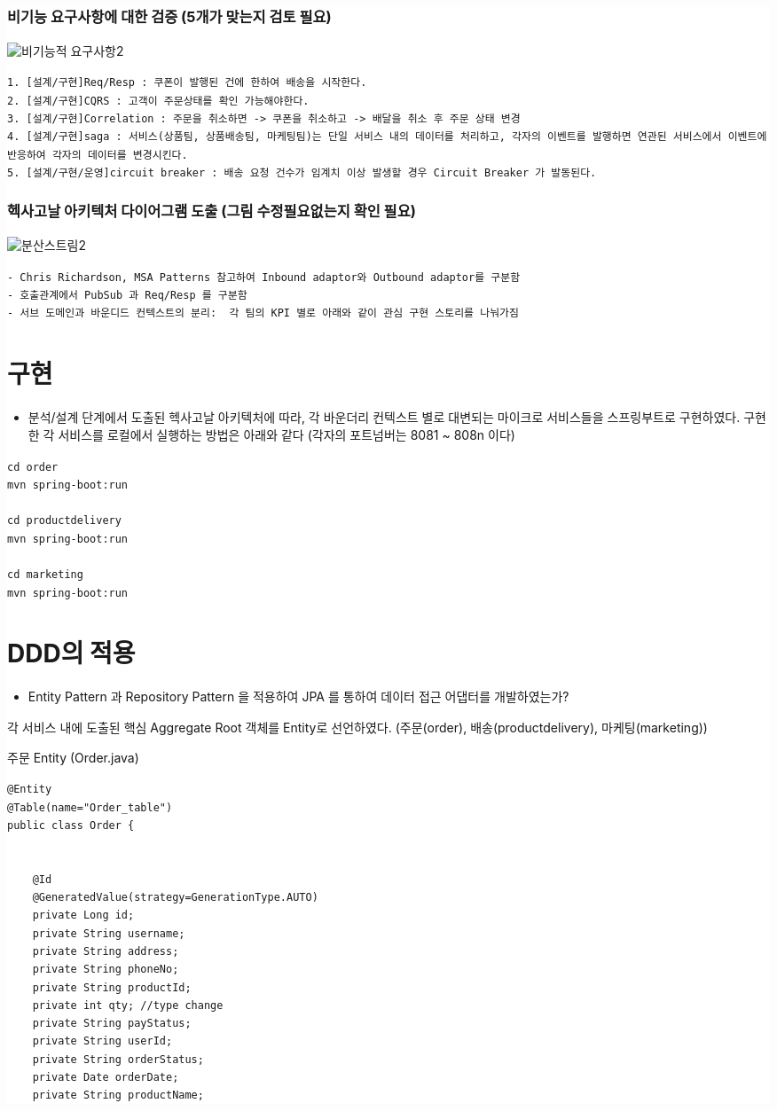 ### 비기능 요구사항에 대한 검증 (5개가 맞는지 검토 필요)

![비기능적 요구사항2](https://user-images.githubusercontent.com/88864433/133557381-ccd4b060-9193-4c38-a8a2-6cd8f846545a.PNG)

```
1. [설계/구현]Req/Resp : 쿠폰이 발행된 건에 한하여 배송을 시작한다. 
2. [설계/구현]CQRS : 고객이 주문상태를 확인 가능해야한다.
3. [설계/구현]Correlation : 주문을 취소하면 -> 쿠폰을 취소하고 -> 배달을 취소 후 주문 상태 변경
4. [설계/구현]saga : 서비스(상품팀, 상품배송팀, 마케팅팀)는 단일 서비스 내의 데이터를 처리하고, 각자의 이벤트를 발행하면 연관된 서비스에서 이벤트에 반응하여 각자의 데이터를 변경시킨다.
5. [설계/구현/운영]circuit breaker : 배송 요청 건수가 임계치 이상 발생할 경우 Circuit Breaker 가 발동된다. 
``` 

### 헥사고날 아키텍처 다이어그램 도출 (그림 수정필요없는지 확인 필요)

![분산스트림2](https://user-images.githubusercontent.com/88864433/133557657-451e67e9-400a-477c-af09-2bfd56f9a659.PNG)
 

```
- Chris Richardson, MSA Patterns 참고하여 Inbound adaptor와 Outbound adaptor를 구분함
- 호출관계에서 PubSub 과 Req/Resp 를 구분함
- 서브 도메인과 바운디드 컨텍스트의 분리:  각 팀의 KPI 별로 아래와 같이 관심 구현 스토리를 나눠가짐
```

# 구현

- 분석/설계 단계에서 도출된 헥사고날 아키텍처에 따라, 각 바운더리 컨텍스트 별로 대변되는 마이크로 서비스들을 스프링부트로 구현하였다. 구현한 각 서비스를 로컬에서 실행하는 방법은 아래와 같다 (각자의 포트넘버는 8081 ~ 808n 이다)

```
cd order
mvn spring-boot:run

cd productdelivery 
mvn spring-boot:run

cd marketing
mvn spring-boot:run 
```

# DDD의 적용
- Entity Pattern 과 Repository Pattern 을 적용하여 JPA 를 통하여 데이터 접근 어댑터를 개발하였는가? 

각 서비스 내에 도출된 핵심 Aggregate Root 객체를 Entity로 선언하였다. (주문(order), 배송(productdelivery), 마케팅(marketing)) 

주문 Entity (Order.java) 
```
@Entity
@Table(name="Order_table")
public class Order {

    
    @Id
    @GeneratedValue(strategy=GenerationType.AUTO)
    private Long id;
    private String username;
    private String address;
    private String phoneNo;
    private String productId;
    private int qty; //type change
    private String payStatus;
    private String userId;
    private String orderStatus;
    private Date orderDate;
    private String productName;
```